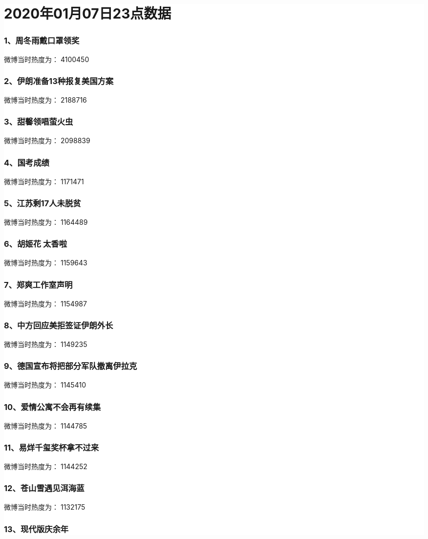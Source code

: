 #  2020年01月07日23点数据

### 1、周冬雨戴口罩领奖

微博当时热度为： 4100450

### 2、伊朗准备13种报复美国方案

微博当时热度为： 2188716

### 3、甜馨领唱萤火虫

微博当时热度为： 2098839

### 4、国考成绩

微博当时热度为： 1171471

### 5、江苏剩17人未脱贫

微博当时热度为： 1164489

### 6、胡姬花 太香啦

微博当时热度为： 1159643

### 7、郑爽工作室声明

微博当时热度为： 1154987

### 8、中方回应美拒签证伊朗外长

微博当时热度为： 1149235

### 9、德国宣布将把部分军队撤离伊拉克

微博当时热度为： 1145410

### 10、爱情公寓不会再有续集

微博当时热度为： 1144785

### 11、易烊千玺奖杯拿不过来

微博当时热度为： 1144252

### 12、苍山雪遇见洱海蓝

微博当时热度为： 1132175

### 13、现代版庆余年
